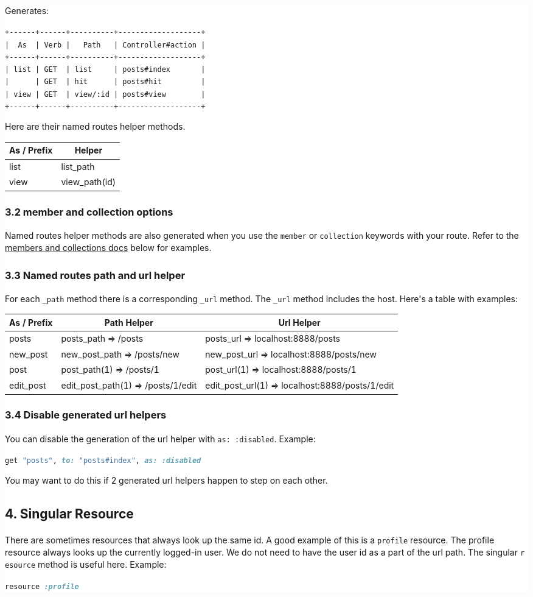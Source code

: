 Generates:

```
+------+------+----------+-------------------+
|  As  | Verb |   Path   | Controller#action |
+------+------+----------+-------------------+
| list | GET  | list     | posts#index       |
|      | GET  | hit      | posts#hit         |
| view | GET  | view/:id | posts#view        |
+------+------+----------+-------------------+
```

Here are their named routes helper methods.

As / Prefix | Helper
--- | ---
list | list_path
view | view_path(id)

### 3.2 member and collection options

Named routes helper methods are also generated when you use the `member` or `collection` keywords with your route.  Refer to the [members and collections docs](#6-resource-members-and-collections) below for examples.

### 3.3 Named routes path and url helper

For each `_path` method there is a corresponding `_url` method.  The `_url` method includes the host. Here's a table with examples:

As / Prefix | Path Helper | Url Helper
--- | --- | ---
posts | posts_path => /posts | posts_url => localhost:8888/posts
new_post | new_post_path => /posts/new | new_post_url => localhost:8888/posts/new
post | post_path(1) => /posts/1 | post_url(1) => localhost:8888/posts/1
edit_post | edit_post_path(1) => /posts/1/edit | edit_post_url(1) => localhost:8888/posts/1/edit

### 3.4 Disable generated url helpers

You can disable the generation of the url helper with `as: :disabled`. Example:

```ruby
get "posts", to: "posts#index", as: :disabled
```

You may want to do this if 2 generated url helpers happen to step on each other.

## 4. Singular Resource

There are sometimes resources that always look up the same id. A good example of this is a `profile` resource. The profile resource always looks up the currently logged-in user. We do not need to have the user id as a part of the url path. The singular `resource` method is useful here. Example:

```ruby
resource :profile
```
